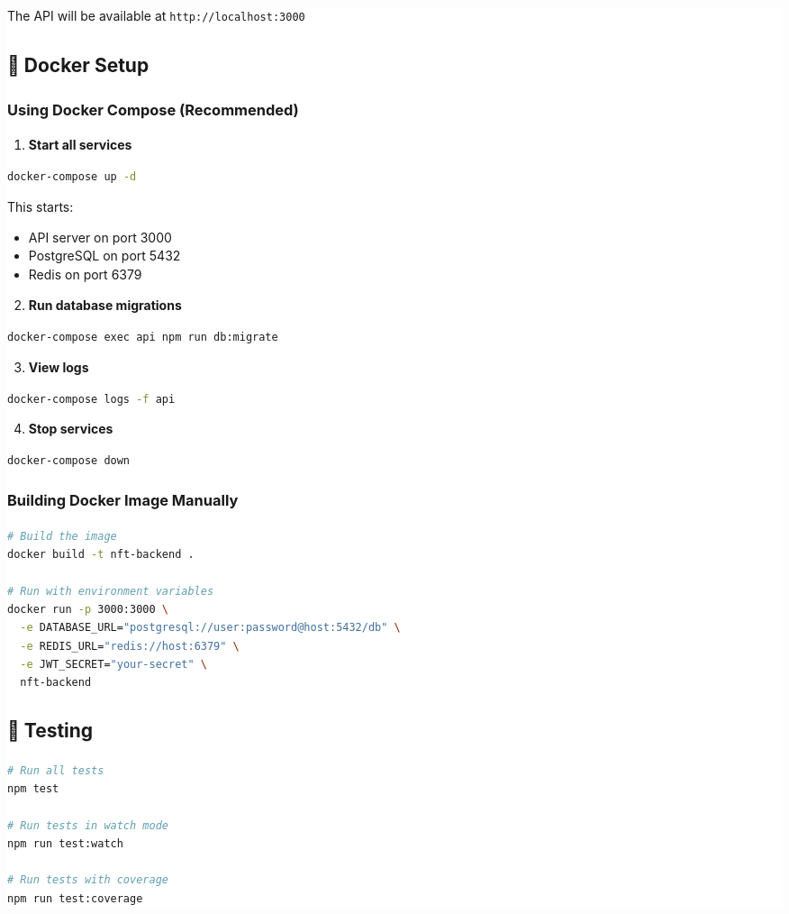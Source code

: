 The API will be available at `http://localhost:3000`

## 🐳 Docker Setup

### Using Docker Compose (Recommended)

1. **Start all services**
```bash
docker-compose up -d
```

This starts:
- API server on port 3000
- PostgreSQL on port 5432  
- Redis on port 6379

2. **Run database migrations**
```bash
docker-compose exec api npm run db:migrate
```

3. **View logs**
```bash
docker-compose logs -f api
```

4. **Stop services**
```bash
docker-compose down
```

### Building Docker Image Manually

```bash
# Build the image
docker build -t nft-backend .

# Run with environment variables
docker run -p 3000:3000 \
  -e DATABASE_URL="postgresql://user:password@host:5432/db" \
  -e REDIS_URL="redis://host:6379" \
  -e JWT_SECRET="your-secret" \
  nft-backend
```

## 🧪 Testing

```bash
# Run all tests
npm test

# Run tests in watch mode
npm run test:watch

# Run tests with coverage
npm run test:coverage
```

